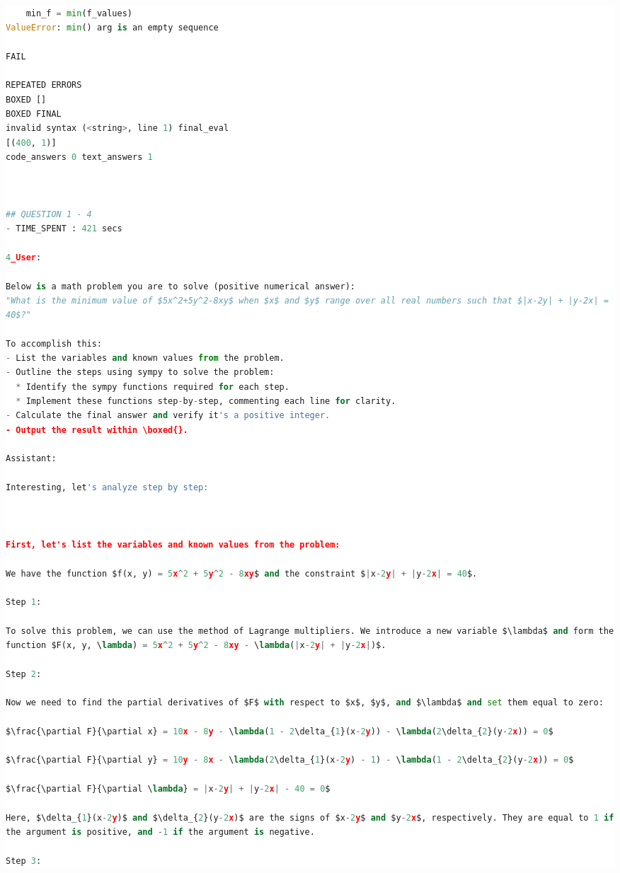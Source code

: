 ```python
    min_f = min(f_values)
ValueError: min() arg is an empty sequence

FAIL

REPEATED ERRORS
BOXED []
BOXED FINAL 
invalid syntax (<string>, line 1) final_eval
[(400, 1)]
code_answers 0 text_answers 1



## QUESTION 1 - 4 
- TIME_SPENT : 421 secs

4_User:

Below is a math problem you are to solve (positive numerical answer):
"What is the minimum value of $5x^2+5y^2-8xy$ when $x$ and $y$ range over all real numbers such that $|x-2y| + |y-2x| = 40$?"

To accomplish this:
- List the variables and known values from the problem.
- Outline the steps using sympy to solve the problem:
  * Identify the sympy functions required for each step.
  * Implement these functions step-by-step, commenting each line for clarity.
- Calculate the final answer and verify it's a positive integer.
- Output the result within \boxed{}.

Assistant:

Interesting, let's analyze step by step:



First, let's list the variables and known values from the problem:

We have the function $f(x, y) = 5x^2 + 5y^2 - 8xy$ and the constraint $|x-2y| + |y-2x| = 40$.

Step 1:

To solve this problem, we can use the method of Lagrange multipliers. We introduce a new variable $\lambda$ and form the function $F(x, y, \lambda) = 5x^2 + 5y^2 - 8xy - \lambda(|x-2y| + |y-2x|)$.

Step 2:

Now we need to find the partial derivatives of $F$ with respect to $x$, $y$, and $\lambda$ and set them equal to zero:

$\frac{\partial F}{\partial x} = 10x - 8y - \lambda(1 - 2\delta_{1}(x-2y)) - \lambda(2\delta_{2}(y-2x)) = 0$

$\frac{\partial F}{\partial y} = 10y - 8x - \lambda(2\delta_{1}(x-2y) - 1) - \lambda(1 - 2\delta_{2}(y-2x)) = 0$

$\frac{\partial F}{\partial \lambda} = |x-2y| + |y-2x| - 40 = 0$

Here, $\delta_{1}(x-2y)$ and $\delta_{2}(y-2x)$ are the signs of $x-2y$ and $y-2x$, respectively. They are equal to 1 if the argument is positive, and -1 if the argument is negative.

Step 3:
```